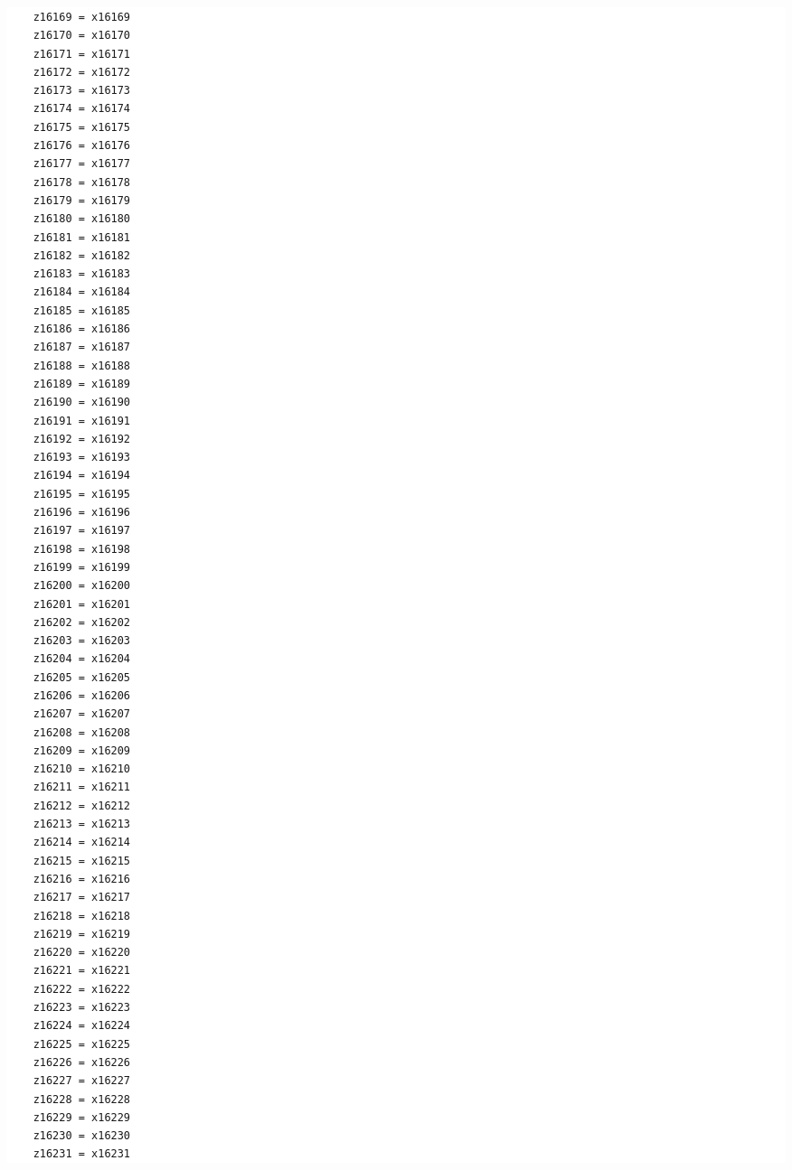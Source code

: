```
	z16169 = x16169
	z16170 = x16170
	z16171 = x16171
	z16172 = x16172
	z16173 = x16173
	z16174 = x16174
	z16175 = x16175
	z16176 = x16176
	z16177 = x16177
	z16178 = x16178
	z16179 = x16179
	z16180 = x16180
	z16181 = x16181
	z16182 = x16182
	z16183 = x16183
	z16184 = x16184
	z16185 = x16185
	z16186 = x16186
	z16187 = x16187
	z16188 = x16188
	z16189 = x16189
	z16190 = x16190
	z16191 = x16191
	z16192 = x16192
	z16193 = x16193
	z16194 = x16194
	z16195 = x16195
	z16196 = x16196
	z16197 = x16197
	z16198 = x16198
	z16199 = x16199
	z16200 = x16200
	z16201 = x16201
	z16202 = x16202
	z16203 = x16203
	z16204 = x16204
	z16205 = x16205
	z16206 = x16206
	z16207 = x16207
	z16208 = x16208
	z16209 = x16209
	z16210 = x16210
	z16211 = x16211
	z16212 = x16212
	z16213 = x16213
	z16214 = x16214
	z16215 = x16215
	z16216 = x16216
	z16217 = x16217
	z16218 = x16218
	z16219 = x16219
	z16220 = x16220
	z16221 = x16221
	z16222 = x16222
	z16223 = x16223
	z16224 = x16224
	z16225 = x16225
	z16226 = x16226
	z16227 = x16227
	z16228 = x16228
	z16229 = x16229
	z16230 = x16230
	z16231 = x16231
```